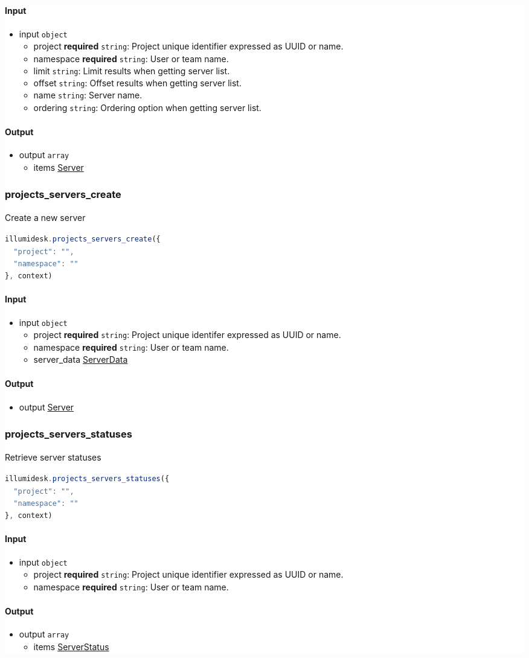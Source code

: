 #### Input
* input `object`
  * project **required** `string`: Project unique identifier expressed as UUID or name.
  * namespace **required** `string`: User or team name.
  * limit `string`: Limit results when getting server list.
  * offset `string`: Offset results when getting server list.
  * name `string`: Server name.
  * ordering `string`: Ordering option when getting server list.

#### Output
* output `array`
  * items [Server](#server)

### projects_servers_create
Create a new server


```js
illumidesk.projects_servers_create({
  "project": "",
  "namespace": ""
}, context)
```

#### Input
* input `object`
  * project **required** `string`: Project unique identifer expressed as UUID or name.
  * namespace **required** `string`: User or team name.
  * server_data [ServerData](#serverdata)

#### Output
* output [Server](#server)

### projects_servers_statuses
Retrieve server statuses


```js
illumidesk.projects_servers_statuses({
  "project": "",
  "namespace": ""
}, context)
```

#### Input
* input `object`
  * project **required** `string`: Project unique identifier expressed as UUID or name.
  * namespace **required** `string`: User or team name.

#### Output
* output `array`
  * items [ServerStatus](#serverstatus)

